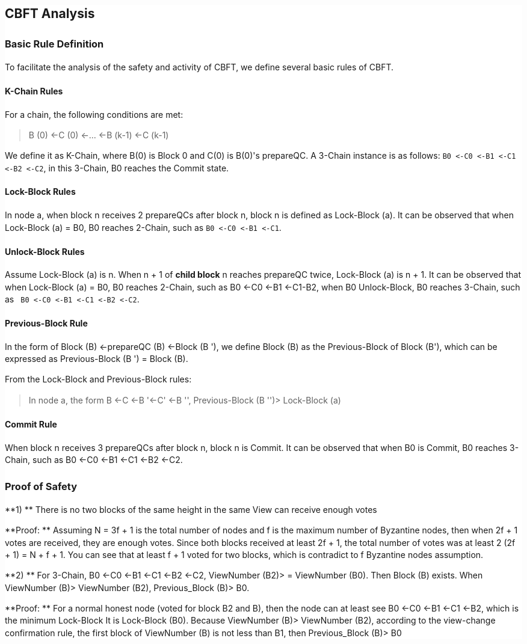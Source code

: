 ## CBFT Analysis

### Basic Rule Definition

To facilitate the analysis of the safety and activity of CBFT, we define several basic rules of CBFT.

#### K-Chain Rules

For a chain, the following conditions are met:
> B (0) <-C (0) <-... <-B (k-1) <-C (k-1)

We define it as K-Chain, where B(0) is Block 0 and C(0) is B(0)'s prepareQC. A 3-Chain instance is as follows: `B0 <-C0 <-B1 <-C1 <-B2 <-C2`, in this 3-Chain, B0 reaches the Commit state.

#### Lock-Block Rules

In node a, when block n receives 2 prepareQCs after block n, block n is defined as Lock-Block (a). It can be observed that when Lock-Block (a) = B0, B0 reaches 2-Chain, such as `B0 <-C0 <-B1 <-C1`.

#### Unlock-Block Rules

Assume Lock-Block (a) is n. When n + 1 of **child block** n reaches prepareQC twice, Lock-Block (a) is n + 1. It can be observed that when Lock-Block (a) = B0, B0 reaches 2-Chain, such as B0 <-C0 <-B1 <-C1-B2, when B0 Unlock-Block, B0 reaches 3-Chain, such as ` B0 <-C0 <-B1 <-C1 <-B2 <-C2`.

#### Previous-Block Rule

In the form of Block (B) <-prepareQC (B) <-Block (B '), we define Block (B) as the Previous-Block of Block (B'), which can be expressed as Previous-Block (B ') = Block (B).

From the Lock-Block and Previous-Block rules:

> In node a, the form B <-C <-B '<-C' <-B '', Previous-Block (B '')> Lock-Block (a)

#### Commit Rule

When block n receives 3 prepareQCs after block n, block n is Commit. It can be observed that when B0 is Commit, B0 reaches 3-Chain, such as B0 <-C0 <-B1 <-C1 <-B2 <-C2.

### Proof of Safety

**1) ** There is no two blocks of the same height in the same View can receive enough votes

**Proof: ** Assuming N = 3f + 1 is the total number of nodes and f is the maximum number of Byzantine nodes, then when 2f + 1 votes are received, they are enough votes. Since both blocks received at least 2f + 1, the total number of votes was at least 2 (2f + 1) = N + f + 1. You can see that at least f + 1 voted for two blocks, which is contradict to f Byzantine nodes assumption.

**2) ** For 3-Chain, B0 <-C0 <-B1 <-C1 <-B2 <-C2, ViewNumber (B2)> = ViewNumber (B0). Then Block (B) exists. When ViewNumber (B)> ViewNumber (B2), Previous_Block (B)> B0.

**Proof: ** For a normal honest node (voted for block B2 and B), then the node can at least see B0 <-C0 <-B1 <-C1 <-B2, which is the minimum Lock-Block It is Lock-Block (B0). Because ViewNumber (B)> ViewNumber (B2), according to the view-change confirmation rule, the first block of ViewNumber (B) is not less than B1, then Previous_Block (B)> B0
